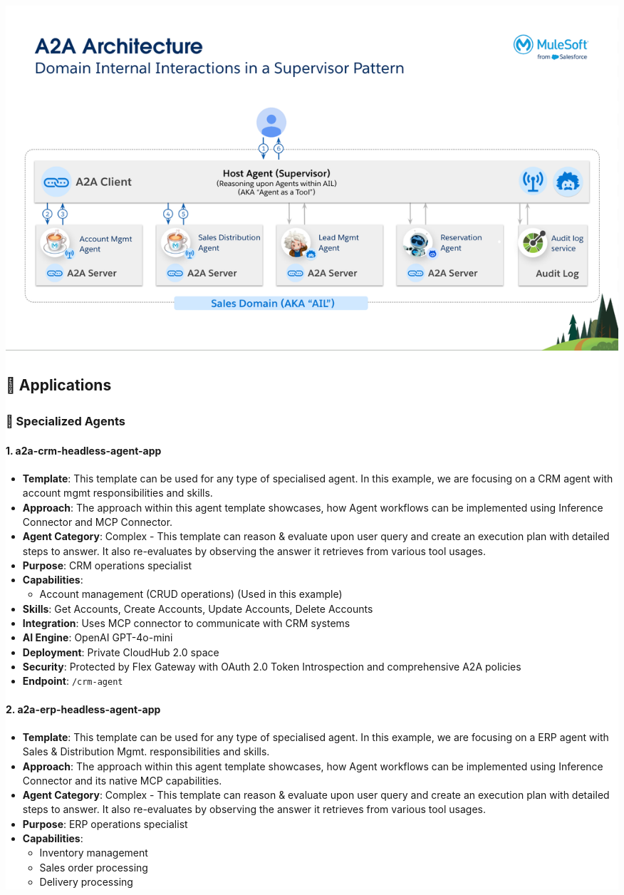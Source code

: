 ![Demo Architecture](services/img/demo-architecture.png "Demo Archtecture")

## 📁 Applications

### 🤖 Specialized Agents

#### 1. **a2a-crm-headless-agent-app**
- **Template**: This template can be used for any type of specialised agent. In this example, we are focusing on a CRM agent with account mgmt responsibilities and skills. 
- **Approach**: The approach within this agent template showcases, how Agent workflows can be implemented using Inference Connector and MCP Connector. 
- **Agent Category**: Complex - This template can reason & evaluate upon user query and create an execution plan with detailed steps to answer. It also re-evaluates by observing the answer it retrieves from various tool usages.
- **Purpose**: CRM operations specialist
- **Capabilities**: 
  - Account management (CRUD operations) (Used in this example)
- **Skills**: Get Accounts, Create Accounts, Update Accounts, Delete Accounts
- **Integration**: Uses MCP connector to communicate with CRM systems
- **AI Engine**: OpenAI GPT-4o-mini
- **Deployment**: Private CloudHub 2.0 space
- **Security**: Protected by Flex Gateway with OAuth 2.0 Token Introspection and comprehensive A2A policies
- **Endpoint**: `/crm-agent`

#### 2. **a2a-erp-headless-agent-app**
- **Template**: This template can be used for any type of specialised agent. In this example, we are focusing on a ERP agent with Sales & Distribution Mgmt. responsibilities and skills. 
- **Approach**: The approach within this agent template showcases, how Agent workflows can be implemented using Inference Connector and its native MCP capabilities. 
- **Agent Category**: Complex - This template can reason & evaluate upon user query and create an execution plan with detailed steps to answer. It also re-evaluates by observing the answer it retrieves from various tool usages.
- **Purpose**: ERP operations specialist  
- **Capabilities**:
  - Inventory management
  - Sales order processing
  - Delivery processing